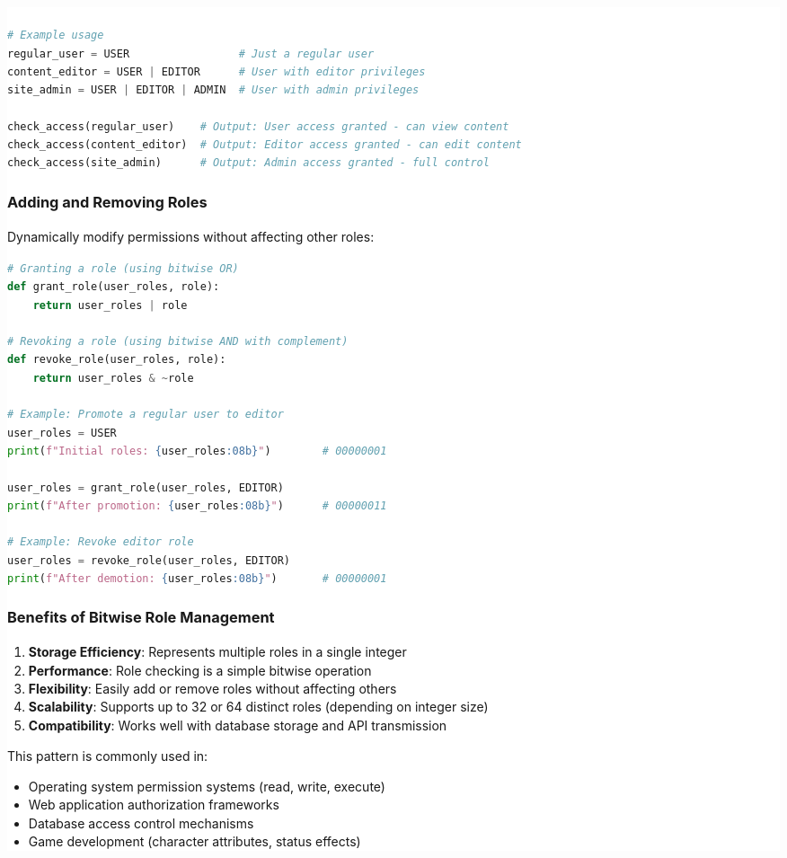 ```python

# Example usage
regular_user = USER                 # Just a regular user
content_editor = USER | EDITOR      # User with editor privileges
site_admin = USER | EDITOR | ADMIN  # User with admin privileges

check_access(regular_user)    # Output: User access granted - can view content
check_access(content_editor)  # Output: Editor access granted - can edit content
check_access(site_admin)      # Output: Admin access granted - full control
```

### Adding and Removing Roles

Dynamically modify permissions without affecting other roles:

```python
# Granting a role (using bitwise OR)
def grant_role(user_roles, role):
    return user_roles | role

# Revoking a role (using bitwise AND with complement)
def revoke_role(user_roles, role):
    return user_roles & ~role

# Example: Promote a regular user to editor
user_roles = USER
print(f"Initial roles: {user_roles:08b}")        # 00000001

user_roles = grant_role(user_roles, EDITOR)
print(f"After promotion: {user_roles:08b}")      # 00000011

# Example: Revoke editor role
user_roles = revoke_role(user_roles, EDITOR)
print(f"After demotion: {user_roles:08b}")       # 00000001
```

### Benefits of Bitwise Role Management

1. **Storage Efficiency**: Represents multiple roles in a single integer
2. **Performance**: Role checking is a simple bitwise operation
3. **Flexibility**: Easily add or remove roles without affecting others
4. **Scalability**: Supports up to 32 or 64 distinct roles (depending on integer size)
5. **Compatibility**: Works well with database storage and API transmission

This pattern is commonly used in:
- Operating system permission systems (read, write, execute)
- Web application authorization frameworks
- Database access control mechanisms
- Game development (character attributes, status effects)